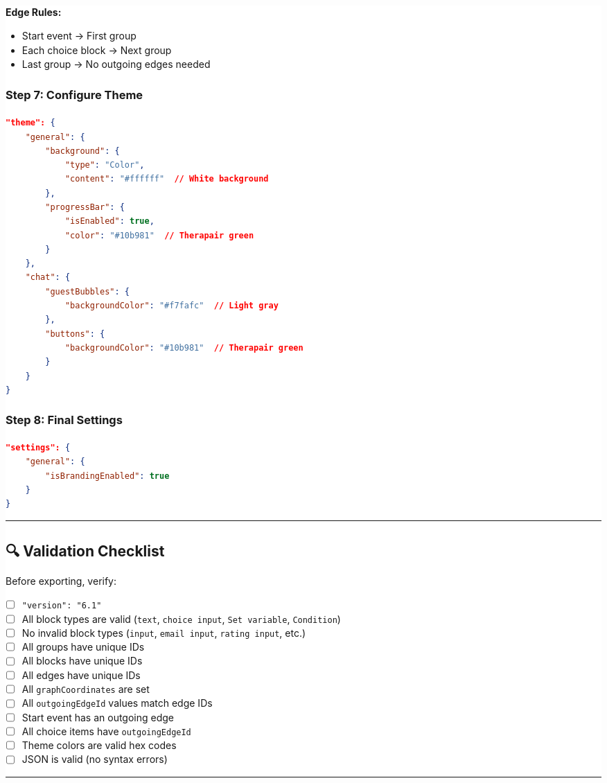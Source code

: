 **Edge Rules:**
- Start event → First group
- Each choice block → Next group
- Last group → No outgoing edges needed

### **Step 7: Configure Theme**

```json
"theme": {
    "general": {
        "background": {
            "type": "Color",
            "content": "#ffffff"  // White background
        },
        "progressBar": {
            "isEnabled": true,
            "color": "#10b981"  // Therapair green
        }
    },
    "chat": {
        "guestBubbles": {
            "backgroundColor": "#f7fafc"  // Light gray
        },
        "buttons": {
            "backgroundColor": "#10b981"  // Therapair green
        }
    }
}
```

### **Step 8: Final Settings**

```json
"settings": {
    "general": {
        "isBrandingEnabled": true
    }
}
```

---

## 🔍 **Validation Checklist**

Before exporting, verify:

- [ ] `"version": "6.1"`
- [ ] All block types are valid (`text`, `choice input`, `Set variable`, `Condition`)
- [ ] No invalid block types (`input`, `email input`, `rating input`, etc.)
- [ ] All groups have unique IDs
- [ ] All blocks have unique IDs
- [ ] All edges have unique IDs
- [ ] All `graphCoordinates` are set
- [ ] All `outgoingEdgeId` values match edge IDs
- [ ] Start event has an outgoing edge
- [ ] All choice items have `outgoingEdgeId`
- [ ] Theme colors are valid hex codes
- [ ] JSON is valid (no syntax errors)

---